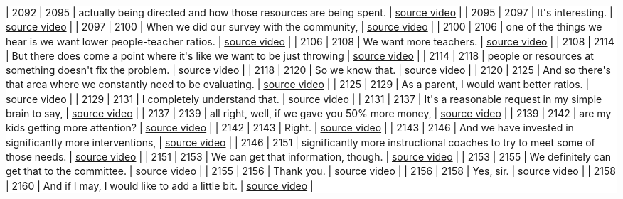 |    2092 |  2095 | actually being directed and how those resources are being spent.                                                                                       | [source video](https://archive.org/details/co-com-r-267-public-hearing-230515?start=2092.0) |
|    2095 |  2097 | It's interesting.                                                                                                                                      | [source video](https://archive.org/details/co-com-r-267-public-hearing-230515?start=2095.0) |
|    2097 |  2100 | When we did our survey with the community,                                                                                                             | [source video](https://archive.org/details/co-com-r-267-public-hearing-230515?start=2097.0) |
|    2100 |  2106 | one of the things we hear is we want lower people-teacher ratios.                                                                                      | [source video](https://archive.org/details/co-com-r-267-public-hearing-230515?start=2100.0) |
|    2106 |  2108 | We want more teachers.                                                                                                                                 | [source video](https://archive.org/details/co-com-r-267-public-hearing-230515?start=2106.0) |
|    2108 |  2114 | But there does come a point where it's like we want to be just throwing                                                                                | [source video](https://archive.org/details/co-com-r-267-public-hearing-230515?start=2108.0) |
|    2114 |  2118 | people or resources at something doesn't fix the problem.                                                                                              | [source video](https://archive.org/details/co-com-r-267-public-hearing-230515?start=2114.0) |
|    2118 |  2120 | So we know that.                                                                                                                                       | [source video](https://archive.org/details/co-com-r-267-public-hearing-230515?start=2118.0) |
|    2120 |  2125 | And so there's that area where we constantly need to be evaluating.                                                                                    | [source video](https://archive.org/details/co-com-r-267-public-hearing-230515?start=2120.0) |
|    2125 |  2129 | As a parent, I would want better ratios.                                                                                                               | [source video](https://archive.org/details/co-com-r-267-public-hearing-230515?start=2125.0) |
|    2129 |  2131 | I completely understand that.                                                                                                                          | [source video](https://archive.org/details/co-com-r-267-public-hearing-230515?start=2129.0) |
|    2131 |  2137 | It's a reasonable request in my simple brain to say,                                                                                                   | [source video](https://archive.org/details/co-com-r-267-public-hearing-230515?start=2131.0) |
|    2137 |  2139 | all right, well, if we gave you 50% more money,                                                                                                        | [source video](https://archive.org/details/co-com-r-267-public-hearing-230515?start=2137.0) |
|    2139 |  2142 | are my kids getting more attention?                                                                                                                    | [source video](https://archive.org/details/co-com-r-267-public-hearing-230515?start=2139.0) |
|    2142 |  2143 | Right.                                                                                                                                                 | [source video](https://archive.org/details/co-com-r-267-public-hearing-230515?start=2142.0) |
|    2143 |  2146 | And we have invested in significantly more interventions,                                                                                              | [source video](https://archive.org/details/co-com-r-267-public-hearing-230515?start=2143.0) |
|    2146 |  2151 | significantly more instructional coaches to try to meet some of those needs.                                                                           | [source video](https://archive.org/details/co-com-r-267-public-hearing-230515?start=2146.0) |
|    2151 |  2153 | We can get that information, though.                                                                                                                   | [source video](https://archive.org/details/co-com-r-267-public-hearing-230515?start=2151.0) |
|    2153 |  2155 | We definitely can get that to the committee.                                                                                                           | [source video](https://archive.org/details/co-com-r-267-public-hearing-230515?start=2153.0) |
|    2155 |  2156 | Thank you.                                                                                                                                             | [source video](https://archive.org/details/co-com-r-267-public-hearing-230515?start=2155.0) |
|    2156 |  2158 | Yes, sir.                                                                                                                                              | [source video](https://archive.org/details/co-com-r-267-public-hearing-230515?start=2156.0) |
|    2158 |  2160 | And if I may, I would like to add a little bit.                                                                                                        | [source video](https://archive.org/details/co-com-r-267-public-hearing-230515?start=2158.0) |